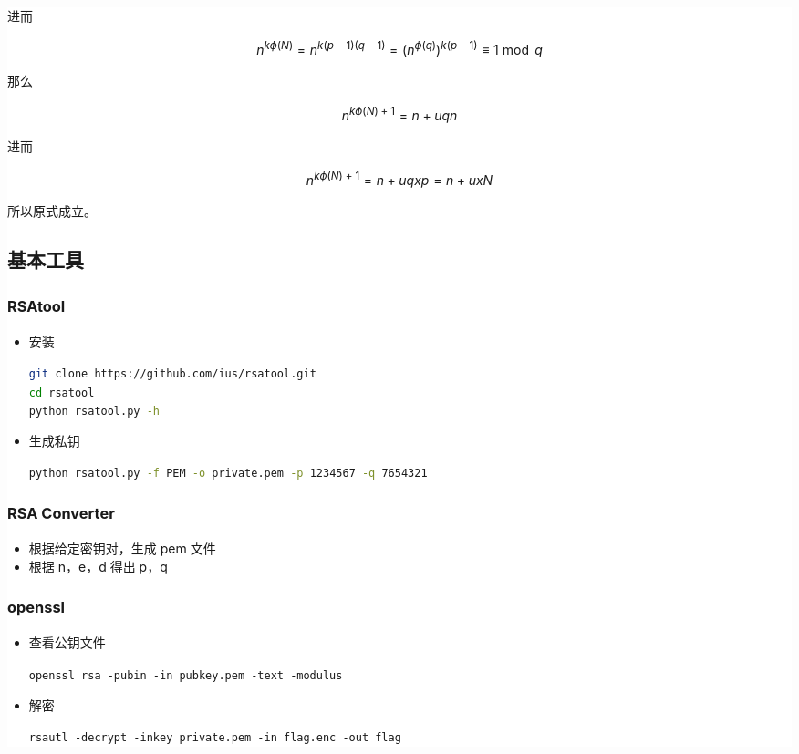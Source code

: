 进而

$$
n^{k\phi(N)}=n^{k(p-1)(q-1)}=(n^{\phi(q)})^{k(p-1)} \equiv 1 \bmod q
$$

那么

$$
n^{k\phi(N)+1}=n+uqn
$$

进而

$$
n^{k\phi(N)+1}=n+uqxp=n+uxN
$$

所以原式成立。

## 基本工具

### RSAtool

-   安装

    ```bash
    git clone https://github.com/ius/rsatool.git
    cd rsatool
    python rsatool.py -h
    ```

-   生成私钥

    ```bash
    python rsatool.py -f PEM -o private.pem -p 1234567 -q 7654321
    ```

### RSA Converter

- 根据给定密钥对，生成 pem 文件
- 根据 n，e，d 得出 p，q

### openssl

-   查看公钥文件

    ```shell
    openssl rsa -pubin -in pubkey.pem -text -modulus
    ```

-   解密

    ```shell
    rsautl -decrypt -inkey private.pem -in flag.enc -out flag
    ```
